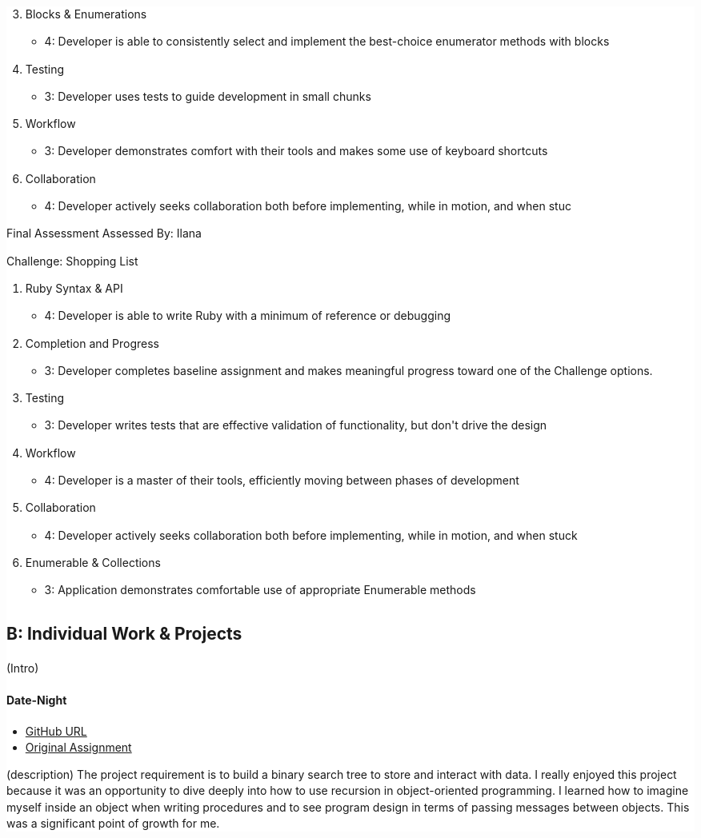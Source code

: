 3. Blocks & Enumerations

    - 4: Developer is able to consistently select and implement the best-choice enumerator methods with blocks

4. Testing

    - 3: Developer uses tests to guide development in small chunks

5. Workflow

    - 3: Developer demonstrates comfort with their tools and makes some use of keyboard shortcuts

6. Collaboration

    - 4: Developer actively seeks collaboration both before implementing, while in motion, and when stuc

Final Assessment
Assessed By: Ilana

Challenge: Shopping List

1. Ruby Syntax & API 

    - 4: Developer is able to write Ruby with a minimum of reference or debugging

2. Completion and Progress 

    - 3: Developer completes baseline assignment and makes meaningful progress toward one of the Challenge options.

3. Testing 

    - 3: Developer writes tests that are effective validation of functionality, but don't drive the design

4. Workflow 

    - 4: Developer is a master of their tools, efficiently moving between phases of development

5. Collaboration 

    - 4: Developer actively seeks collaboration both before implementing, while in motion, and when stuck

6. Enumerable & Collections 

    - 3: Application demonstrates comfortable use of appropriate Enumerable methods

## B: Individual Work & Projects

(Intro)

#### Date-Night

* [GitHub URL](https://github.com/maxglassie/binary_tree)
* [Original Assignment](https://github.com/turingschool/curriculum/blob/master/source/projects/date_night.markdown)

(description)
The project requirement is to build a binary search tree to store and interact with data. I really enjoyed this project because it was an opportunity to dive deeply into how to use recursion in object-oriented programming. I learned how to imagine myself inside an object when writing procedures and to see program design in terms of passing messages between objects. This was a significant point of growth for me.
